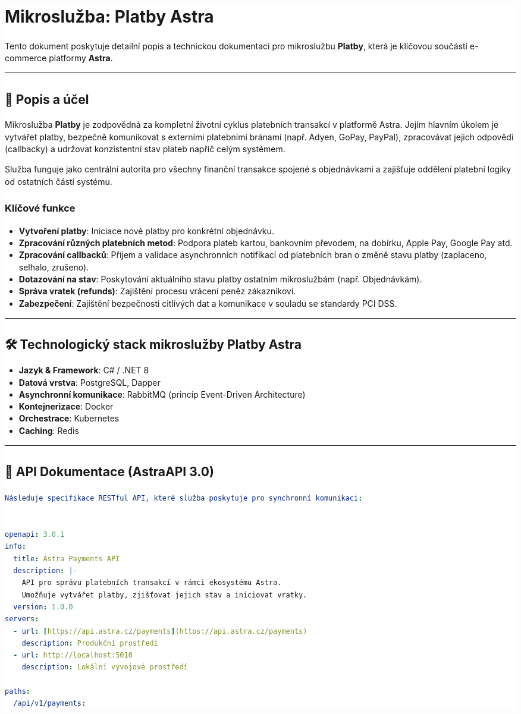 # Mikroslužba: Platby Astra

Tento dokument poskytuje detailní popis a technickou dokumentaci pro mikroslužbu **Platby**, která je klíčovou součástí e-commerce platformy **Astra**.

---

## 🚀 Popis a účel

Mikroslužba **Platby** je zodpovědná za kompletní životní cyklus platebních transakcí v platformě Astra. Jejím hlavním úkolem je vytvářet platby, bezpečně komunikovat s externími platebními bránami (např. Adyen, GoPay, PayPal), zpracovávat jejich odpovědi (callbacky) a udržovat konzistentní stav plateb napříč celým systémem.

Služba funguje jako centrální autorita pro všechny finanční transakce spojené s objednávkami a zajišťuje oddělení platební logiky od ostatních částí systému.

### Klíčové funkce

* **Vytvoření platby**: Iniciace nové platby pro konkrétní objednávku.
* **Zpracování různých platebních metod**: Podpora plateb kartou, bankovním převodem, na dobírku, Apple Pay, Google Pay atd.
* **Zpracování callbacků**: Příjem a validace asynchronních notifikací od platebních bran o změně stavu platby (zaplaceno, selhalo, zrušeno).
* **Dotazování na stav**: Poskytování aktuálního stavu platby ostatním mikroslužbám (např. Objednávkám).
* **Správa vratek (refunds)**: Zajištění procesu vrácení peněz zákazníkovi.
* **Zabezpečení**: Zajištění bezpečnosti citlivých dat a komunikace v souladu se standardy PCI DSS.

---

## 🛠️ Technologický stack mikroslužby Platby Astra

* **Jazyk & Framework**: C# / .NET 8
* **Datová vrstva**: PostgreSQL, Dapper
* **Asynchronní komunikace**: RabbitMQ (princip Event-Driven Architecture)
* **Kontejnerizace**: Docker
* **Orchestrace**: Kubernetes
* **Caching**: Redis

---

## 📖 API Dokumentace (AstraAPI 3.0)

```yaml
Následuje specifikace RESTful API, které služba poskytuje pro synchronní komunikaci:


openapi: 3.0.1
info:
  title: Astra Payments API
  description: |-
    API pro správu platebních transakcí v rámci ekosystému Astra.
    Umožňuje vytvářet platby, zjišťovat jejich stav a iniciovat vratky.
  version: 1.0.0
servers:
  - url: [https://api.astra.cz/payments](https://api.astra.cz/payments)
    description: Produkční prostředí
  - url: http://localhost:5010
    description: Lokální vývojové prostředí

paths:
  /api/v1/payments:
```